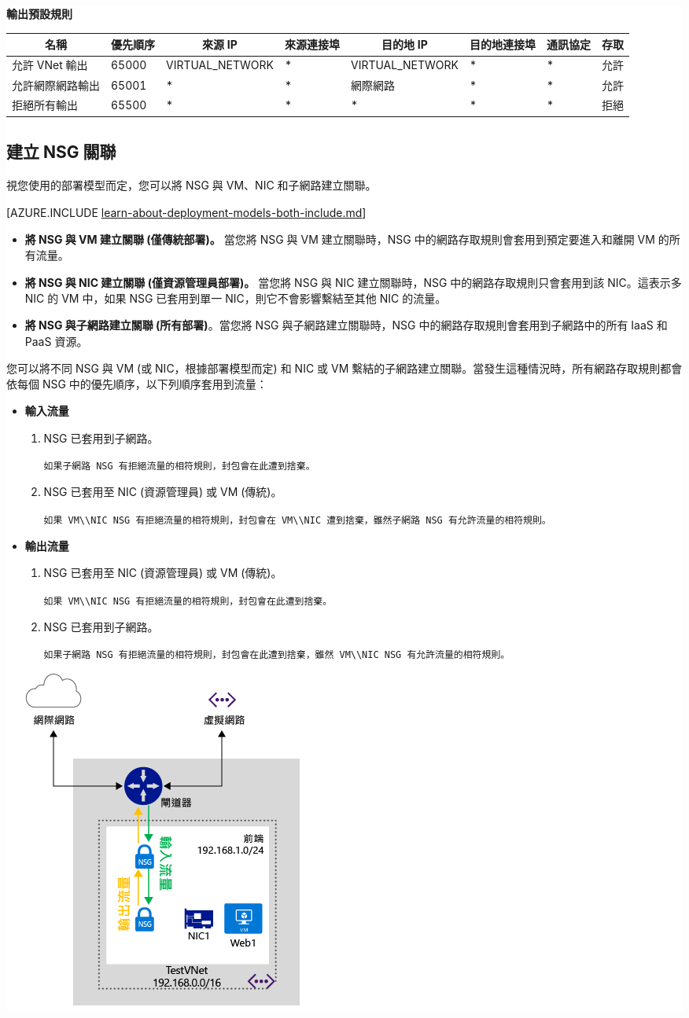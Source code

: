 **輸出預設規則**

| 名稱 | 優先順序 | 來源 IP | 來源連接埠 | 目的地 IP | 目的地連接埠 | 通訊協定 | 存取 |
|-------------------------|----------|-----------------|-------------|-----------------|------------------|----------|--------|
| 允許 VNet 輸出 | 65000 | VIRTUAL\_NETWORK | * | VIRTUAL\_NETWORK | * | * | 允許 |
| 允許網際網路輸出 | 65001 | * | * | 網際網路 | * | * | 允許 |
| 拒絕所有輸出 | 65500 | * | * | * | * | * | 拒絕 |

## 建立 NSG 關聯

視您使用的部署模型而定，您可以將 NSG 與 VM、NIC 和子網路建立關聯。

[AZURE.INCLUDE [learn-about-deployment-models-both-include.md](../../includes/learn-about-deployment-models-both-include.md)]
 
- **將 NSG 與 VM 建立關聯 (僅傳統部署)。** 當您將 NSG 與 VM 建立關聯時，NSG 中的網路存取規則會套用到預定要進入和離開 VM 的所有流量。

- **將 NSG 與 NIC 建立關聯 (僅資源管理員部署)。** 當您將 NSG 與 NIC 建立關聯時，NSG 中的網路存取規則只會套用到該 NIC。這表示多 NIC 的 VM 中，如果 NSG 已套用到單一 NIC，則它不會影響繫結至其他 NIC 的流量。

- **將 NSG 與子網路建立關聯 (所有部署)**。當您將 NSG 與子網路建立關聯時，NSG 中的網路存取規則會套用到子網路中的所有 IaaS 和 PaaS 資源。

您可以將不同 NSG 與 VM (或 NIC，根據部署模型而定) 和 NIC 或 VM 繫結的子網路建立關聯。當發生這種情況時，所有網路存取規則都會依每個 NSG 中的優先順序，以下列順序套用到流量：

- **輸入流量**
	1. NSG 已套用到子網路。
	
           如果子網路 NSG 有拒絕流量的相符規則，封包會在此遭到捨棄。
	2. NSG 已套用至 NIC (資源管理員) 或 VM (傳統)。
	   
           如果 VM\\NIC NSG 有拒絕流量的相符規則，封包會在 VM\\NIC 遭到捨棄，雖然子網路 NSG 有允許流量的相符規則。
- **輸出流量**
	1. NSG 已套用至 NIC (資源管理員) 或 VM (傳統)。
	  
           如果 VM\\NIC NSG 有拒絕流量的相符規則，封包會在此遭到捨棄。
	2. NSG 已套用到子網路。
	   
           如果子網路 NSG 有拒絕流量的相符規則，封包會在此遭到捨棄，雖然 VM\\NIC NSG 有允許流量的相符規則。

	![NSG ACL](./media/virtual-network-nsg-overview/figure2.png)
